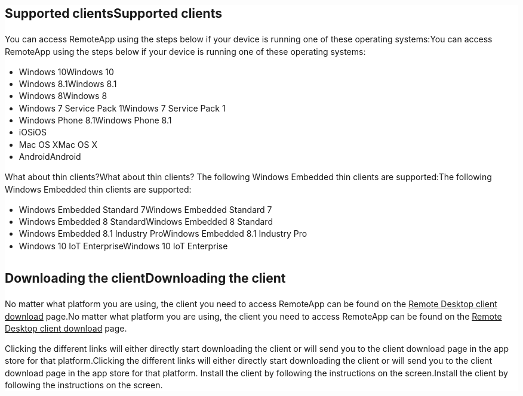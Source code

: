 ## <a name="supported-clients"></a><span data-ttu-id="00a11-110">Supported clients</span><span class="sxs-lookup"><span data-stu-id="00a11-110">Supported clients</span></span>
<span data-ttu-id="00a11-111">You can access RemoteApp using the steps below if your device is running one of these operating systems:</span><span class="sxs-lookup"><span data-stu-id="00a11-111">You can access RemoteApp using the steps below if your device is running one of these operating systems:</span></span>

* <span data-ttu-id="00a11-112">Windows 10</span><span class="sxs-lookup"><span data-stu-id="00a11-112">Windows 10</span></span> 
* <span data-ttu-id="00a11-113">Windows 8.1</span><span class="sxs-lookup"><span data-stu-id="00a11-113">Windows 8.1</span></span>
* <span data-ttu-id="00a11-114">Windows 8</span><span class="sxs-lookup"><span data-stu-id="00a11-114">Windows 8</span></span>
* <span data-ttu-id="00a11-115">Windows 7 Service Pack 1</span><span class="sxs-lookup"><span data-stu-id="00a11-115">Windows 7 Service Pack 1</span></span>
* <span data-ttu-id="00a11-116">Windows Phone 8.1</span><span class="sxs-lookup"><span data-stu-id="00a11-116">Windows Phone 8.1</span></span>
* <span data-ttu-id="00a11-117">iOS</span><span class="sxs-lookup"><span data-stu-id="00a11-117">iOS</span></span>
* <span data-ttu-id="00a11-118">Mac OS X</span><span class="sxs-lookup"><span data-stu-id="00a11-118">Mac OS X</span></span>
* <span data-ttu-id="00a11-119">Android</span><span class="sxs-lookup"><span data-stu-id="00a11-119">Android</span></span>

 <span data-ttu-id="00a11-120">What about thin clients?</span><span class="sxs-lookup"><span data-stu-id="00a11-120">What about thin clients?</span></span> <span data-ttu-id="00a11-121">The following Windows Embedded thin clients are supported:</span><span class="sxs-lookup"><span data-stu-id="00a11-121">The following Windows Embedded thin clients are supported:</span></span>

* <span data-ttu-id="00a11-122">Windows Embedded Standard 7</span><span class="sxs-lookup"><span data-stu-id="00a11-122">Windows Embedded Standard 7</span></span>
* <span data-ttu-id="00a11-123">Windows Embedded 8 Standard</span><span class="sxs-lookup"><span data-stu-id="00a11-123">Windows Embedded 8 Standard</span></span>
* <span data-ttu-id="00a11-124">Windows Embedded 8.1 Industry Pro</span><span class="sxs-lookup"><span data-stu-id="00a11-124">Windows Embedded 8.1 Industry Pro</span></span>
* <span data-ttu-id="00a11-125">Windows 10 IoT Enterprise</span><span class="sxs-lookup"><span data-stu-id="00a11-125">Windows 10 IoT Enterprise</span></span>

## <a name="downloading-the-client"></a><span data-ttu-id="00a11-126">Downloading the client</span><span class="sxs-lookup"><span data-stu-id="00a11-126">Downloading the client</span></span>
<span data-ttu-id="00a11-127">No matter what platform you are using, the client you need to access RemoteApp can be found on the [Remote Desktop client download](https://www.remoteapp.windowsazure.com/ClientDownload/AllClients.aspx) page.</span><span class="sxs-lookup"><span data-stu-id="00a11-127">No matter what platform you are using, the client you need to access RemoteApp can be found on the [Remote Desktop client download](https://www.remoteapp.windowsazure.com/ClientDownload/AllClients.aspx) page.</span></span>

<span data-ttu-id="00a11-128">Clicking the different links will either directly start downloading the client or will send you to the client download page in the app store for that platform.</span><span class="sxs-lookup"><span data-stu-id="00a11-128">Clicking the different links will either directly start downloading the client or will send you to the client download page in the app store for that platform.</span></span> <span data-ttu-id="00a11-129">Install the client by following the instructions on the screen.</span><span class="sxs-lookup"><span data-stu-id="00a11-129">Install the client by following the instructions on the screen.</span></span>
